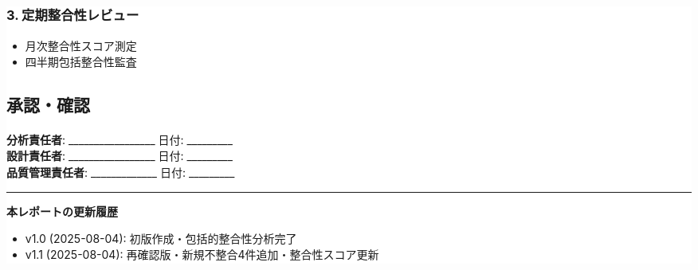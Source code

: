 ### 3. 定期整合性レビュー
- 月次整合性スコア測定
- 四半期包括整合性監査

## 承認・確認

**分析責任者**: _________________ 日付: _________  
**設計責任者**: _________________ 日付: _________  
**品質管理責任者**: _____________ 日付: _________  

---

**本レポートの更新履歴**
- v1.0 (2025-08-04): 初版作成・包括的整合性分析完了
- v1.1 (2025-08-04): 再確認版・新規不整合4件追加・整合性スコア更新